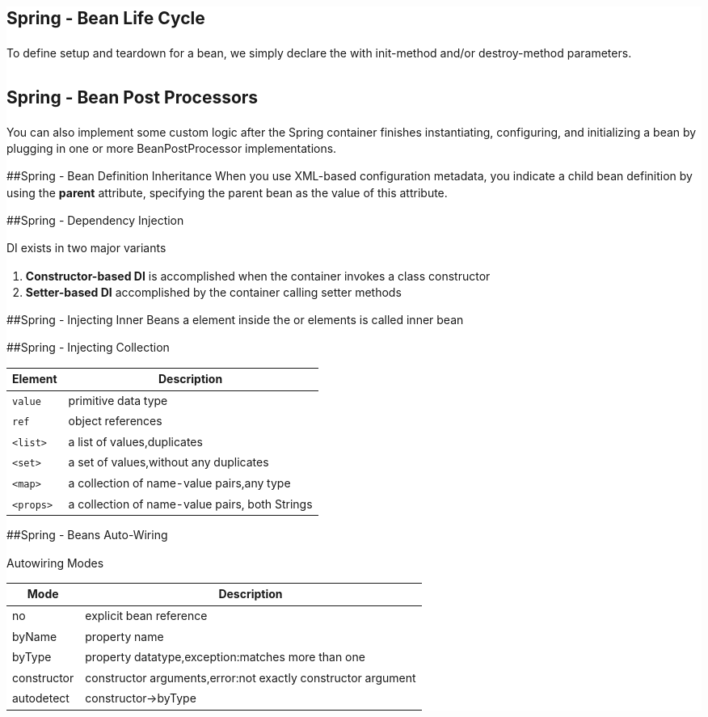 ## Spring - Bean Life Cycle

To define setup and teardown for a bean, we simply declare the <bean> with init-method and/or destroy-method parameters.

## Spring - Bean Post Processors
You can also implement some custom logic after the Spring container finishes instantiating, configuring, and initializing a bean by plugging in one or more BeanPostProcessor implementations.

##Spring - Bean Definition Inheritance
When you use XML-based configuration metadata, you indicate a child bean definition by using the **parent** attribute, specifying the parent bean as the value of this attribute.

##Spring - Dependency Injection

DI exists in two major variants

1. **Constructor-based DI**
   is accomplished when the container invokes a class constructor
2. **Setter-based DI**
	accomplished by the container calling setter methods


##Spring - Injecting Inner Beans
a <bean/> element inside the <property/> or <constructor-arg/> elements is called inner bean

##Spring - Injecting Collection

|Element|Description|
|-|-|
|`value`|primitive data type |
|`ref`|object references|
|`<list>`|a list of values,duplicates|
|`<set>`|a set of values,without any duplicates|
|`<map>`|a collection of name-value pairs,any type|
|`<props>`|a collection of name-value pairs, both Strings|

##Spring - Beans Auto-Wiring

Autowiring Modes

|Mode|Description|
|-|-|
|no|explicit bean reference|
|byName|property name|
|byType|property datatype,exception:matches more than one|
|constructor|constructor arguments,error:not exactly constructor argument |
|autodetect|constructor->byType|
